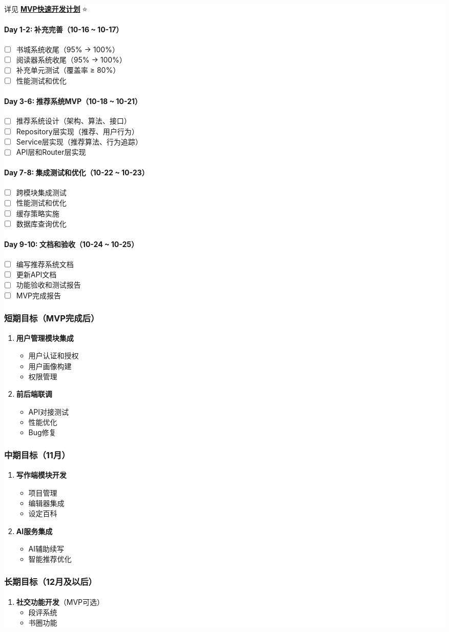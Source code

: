 详见 **[MVP快速开发计划](./MVP快速开发计划_2025-10-16.md)** ⭐

#### Day 1-2: 补充完善（10-16 ~ 10-17）
- [ ] 书城系统收尾（95% → 100%）
- [ ] 阅读器系统收尾（95% → 100%）
- [ ] 补充单元测试（覆盖率 ≥ 80%）
- [ ] 性能测试和优化

#### Day 3-6: 推荐系统MVP（10-18 ~ 10-21）
- [ ] 推荐系统设计（架构、算法、接口）
- [ ] Repository层实现（推荐、用户行为）
- [ ] Service层实现（推荐算法、行为追踪）
- [ ] API层和Router层实现

#### Day 7-8: 集成测试和优化（10-22 ~ 10-23）
- [ ] 跨模块集成测试
- [ ] 性能测试和优化
- [ ] 缓存策略实施
- [ ] 数据库查询优化

#### Day 9-10: 文档和验收（10-24 ~ 10-25）
- [ ] 编写推荐系统文档
- [ ] 更新API文档
- [ ] 功能验收和测试报告
- [ ] MVP完成报告

### 短期目标（MVP完成后）

1. **用户管理模块集成**
   - 用户认证和授权
   - 用户画像构建
   - 权限管理

2. **前后端联调**
   - API对接测试
   - 性能优化
   - Bug修复

### 中期目标（11月）

1. **写作端模块开发**
   - 项目管理
   - 编辑器集成
   - 设定百科

2. **AI服务集成**
   - AI辅助续写
   - 智能推荐优化

### 长期目标（12月及以后）

1. **社交功能开发**（MVP可选）
   - 段评系统
   - 书圈功能
